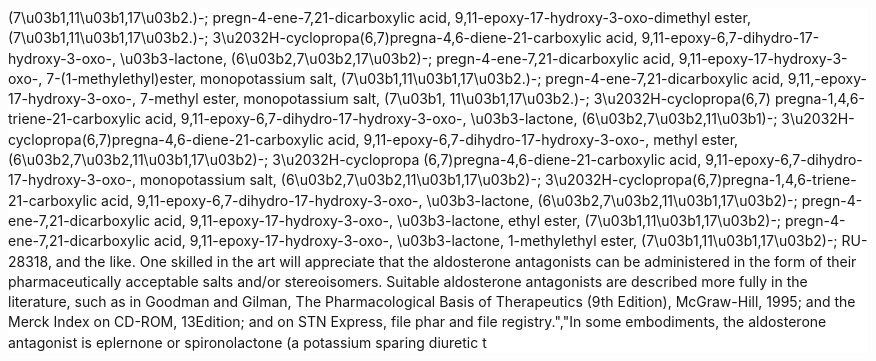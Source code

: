 (7\u03b1,11\u03b1,17\u03b2.)-; pregn-4-ene-7,21-dicarboxylic acid, 9,11-epoxy-17-hydroxy-3-oxo-dimethyl ester, (7\u03b1,11\u03b1,17\u03b2.)-; 3\u2032H-cyclopropa(6,7)pregna-4,6-diene-21-carboxylic acid, 9,11-epoxy-6,7-dihydro-17-hydroxy-3-oxo-, \u03b3-lactone, (6\u03b2,7\u03b2,17\u03b2)-; pregn-4-ene-7,21-dicarboxylic acid, 9,11-epoxy-17-hydroxy-3-oxo-, 7-(1-methylethyl)ester, monopotassium salt, (7\u03b1,11\u03b1,17\u03b2.)-; pregn-4-ene-7,21-dicarboxylic acid, 9,11,-epoxy-17-hydroxy-3-oxo-, 7-methyl ester, monopotassium salt, (7\u03b1, 11\u03b1,17\u03b2.)-; 3\u2032H-cyclopropa(6,7) pregna-1,4,6-triene-21-carboxylic acid, 9,11-epoxy-6,7-dihydro-17-hydroxy-3-oxo-, \u03b3-lactone, (6\u03b2,7\u03b2,11\u03b1)-; 3\u2032H-cyclopropa(6,7)pregna-4,6-diene-21-carboxylic acid, 9,11-epoxy-6,7-dihydro-17-hydroxy-3-oxo-, methyl ester, (6\u03b2,7\u03b2,11\u03b1,17\u03b2)-; 3\u2032H-cyclopropa (6,7)pregna-4,6-diene-21-carboxylic acid, 9,11-epoxy-6,7-dihydro-17-hydroxy-3-oxo-, monopotassium salt, (6\u03b2,7\u03b2,11\u03b1,17\u03b2)-; 3\u2032H-cyclopropa(6,7)pregna-1,4,6-triene-21-carboxylic acid, 9,11-epoxy-6,7-dihydro-17-hydroxy-3-oxo-, \u03b3-lactone, (6\u03b2,7\u03b2,11\u03b1,17\u03b2)-; pregn-4-ene-7,21-dicarboxylic acid, 9,11-epoxy-17-hydroxy-3-oxo-, \u03b3-lactone, ethyl ester, (7\u03b1,11\u03b1,17\u03b2)-; pregn-4-ene-7,21-dicarboxylic acid, 9,11-epoxy-17-hydroxy-3-oxo-, \u03b3-lactone, 1-methylethyl ester, (7\u03b1,11\u03b1,17\u03b2)-; RU-28318, and the like. One skilled in the art will appreciate that the aldosterone antagonists can be administered in the form of their pharmaceutically acceptable salts and\/or stereoisomers. Suitable aldosterone antagonists are described more fully in the literature, such as in Goodman and Gilman, The Pharmacological Basis of Therapeutics (9th Edition), McGraw-Hill, 1995; and the Merck Index on CD-ROM, 13Edition; and on STN Express, file phar and file registry.","In some embodiments, the aldosterone antagonist is eplernone or spironolactone (a potassium sparing diuretic t